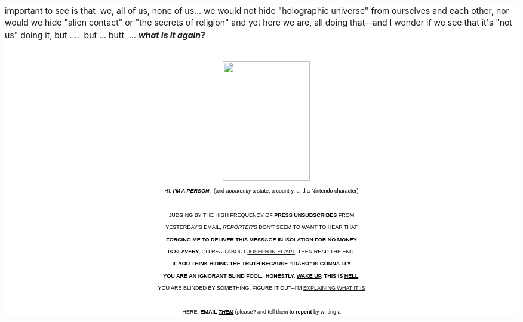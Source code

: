 important to see is that &nbsp;we, all of us, none of us... we would not hide "holographic universe" from ourselves and each other, nor would we hide "alien contact" or "the secrets of religion" and yet here we are, all doing that--and I wonder if we see that it's "not us" doing it, but .... &nbsp;but ... butt &nbsp;...&nbsp;<strong><i>what is it again</i>?</strong></div><div style="color: rgb(0 , 0 , 0); font-family: &quot;verdana&quot; , &quot;arial&quot; , &quot;helvetica&quot; , sans-serif;"><strong><br /></strong></div><div style="color: rgb(0 , 0 , 0); font-family: &quot;verdana&quot; , &quot;arial&quot; , &quot;helvetica&quot; , sans-serif; text-align: center;">&nbsp;<a href="http://meetdaeyeora.fromthemachine.org/x/c?c=1309192&amp;l=169277f4-73e3-4294-b65f-5b23453168ed&amp;r=b2437557-9f58-447c-b1af-d35eacf1563f" target="_blank"></a><a href="http://1.bp.blogspot.com/-0zoQb6Bnspk/WZJx8z9x_bI/AAAAAAAAFAQ/zkyMYB9FIdAcI8K43vjSKHTeoSH0DZkkgCK4BGAYYCw/s1600/image-750683.png"><img alt="" border="0" id="BLOGGER_PHOTO_ID_6454346505530768818" src="../../1.bp.blogspot.com/-0zoQb6Bnspk/WZJx8z9x_bI/AAAAAAAAFAQ/zkyMYB9FIdAcI8K43vjSKHTeoSH0DZkkgCK4BGAYYCw/s320/image-750683.png" /></a>&nbsp;&nbsp;<a href="http://islam.lamc.la/"><img alt="" border="0" id="BLOGGER_PHOTO_ID_6454346511824318002" src="../../2.bp.blogspot.com/-HGzkVfNcpuY/WZJx9LaR7jI/AAAAAAAAFAY/RZ9z1umQ4yAlBna3TR8OAzxfBm4eIdPXQCK4BGAYYCw/s320/image-751567.png" /></a><a href="http://midas.lamc.la/"><img alt="" border="0" id="BLOGGER_PHOTO_ID_6454346515077444066" src="../../2.bp.blogspot.com/-dYO7c8XvdC4/WZJx9Xh4seI/AAAAAAAAFAg/qKK9QP7vZzAigtTfgVl2zcffUjGgoQR1wCK4BGAYYCw/s320/image-752699.png" /></a><span id="goog_124347290"></span><a href="https://www.blogger.com/"></a><span id="goog_124347291"></span>&nbsp;<a href="http://meetdaeyeora.fromthemachine.org/x/c?c=1309192&amp;l=5ce8b6e6-62ff-4d5d-99a7-f832813587bc&amp;r=b2437557-9f58-447c-b1af-d35eacf1563f" target="_blank"></a><a href="http://1.bp.blogspot.com/-J-EuWjUFzOA/WZJx9v3y4tI/AAAAAAAAFAo/NlUkFPOLppU70uTIddHIHNA0v71zgasZgCK4BGAYYCw/s1600/image-754179.png"><img alt="" border="0" height="200" id="BLOGGER_PHOTO_ID_6454346521611789010" src="../../1.bp.blogspot.com/-J-EuWjUFzOA/WZJx9v3y4tI/AAAAAAAAFAo/NlUkFPOLppU70uTIddHIHNA0v71zgasZgCK4BGAYYCw/s200/image-754179.png" width="146" /></a></div><div style="color: rgb(0 , 0 , 0); font-family: &quot;verdana&quot; , &quot;arial&quot; , &quot;helvetica&quot; , sans-serif; text-align: center;"><span style="font-size: xx-small;">HI,<i><b> I'M A PERSON</b></i>. &nbsp;(and <i>apparently</i> a state, a country, and a Nintendo character)</span></div><div style="color: rgb(0 , 0 , 0); font-family: &quot;verdana&quot; , &quot;arial&quot; , &quot;helvetica&quot; , sans-serif; text-align: center;"><span style="font-size: xx-small;"><br /></span></div><div style="color: rgb(0 , 0 , 0); font-family: &quot;verdana&quot; , &quot;arial&quot; , &quot;helvetica&quot; , sans-serif; text-align: center;"><span style="font-size: xx-small;">JUDGING BY THE HIGH FREQUENCY OF <b>PRESS UNSUBSCRIBES </b>FROM</span></div><div style="color: rgb(0 , 0 , 0); font-family: &quot;verdana&quot; , &quot;arial&quot; , &quot;helvetica&quot; , sans-serif; text-align: center;"><span style="font-size: xx-small;">YESTERDAY'S EMAIL, <i>REPORTER'S</i> DON'T SEEM TO WANT TO HEAR THAT</span></div><div style="color: rgb(0 , 0 , 0); font-family: &quot;verdana&quot; , &quot;arial&quot; , &quot;helvetica&quot; , sans-serif; text-align: center;"><b><span style="font-size: xx-small;">FORCING ME TO DELIVER THIS MESSAGE IN ISOLATION FOR NO MONEY</span></b></div><div style="color: rgb(0 , 0 , 0); font-family: &quot;verdana&quot; , &quot;arial&quot; , &quot;helvetica&quot; , sans-serif; text-align: center;"><span style="font-size: xx-small;"><b>IS SLAVERY, </b>GO READ ABOUT <a href="http://meetdaeyeora.fromthemachine.org/x/c?c=1309192&amp;l=59aee729-c539-41aa-8b3b-65f09966b9dc&amp;r=b2437557-9f58-447c-b1af-d35eacf1563f" target="_blank">JOSEPH IN EGYPT</a>, THEN READ THE END.</span></div><div style="color: rgb(0 , 0 , 0); font-family: &quot;verdana&quot; , &quot;arial&quot; , &quot;helvetica&quot; , sans-serif; text-align: center;"></div><div style="color: rgb(0 , 0 , 0); font-family: &quot;verdana&quot; , &quot;arial&quot; , &quot;helvetica&quot; , sans-serif; text-align: center;"><b><span style="font-size: xx-small;">IF YOU THINK HIDING THE TRUTH BECAUSE "IDAHO" IS GONNA FLY</span></b></div><div style="color: rgb(0 , 0 , 0); font-family: &quot;verdana&quot; , &quot;arial&quot; , &quot;helvetica&quot; , sans-serif; text-align: center;"><b><span style="font-size: xx-small;">YOU ARE AN IGNORANT BLIND FOOL.&nbsp; HONESTLY, <u>WAKE UP</u>, THIS IS <u>HELL</u>.</span></b></div><div style="color: rgb(0 , 0 , 0); font-family: &quot;verdana&quot; , &quot;arial&quot; , &quot;helvetica&quot; , sans-serif; text-align: center;"><span style="font-size: xx-small;">YOU ARE BLINDED BY SOMETHING, FIGURE IT OUT--I'M <a href="http://meetdaeyeora.fromthemachine.org/x/c?c=1309192&amp;l=d0b8d88e-f02e-45ba-b5a2-50fb37a183f4&amp;r=b2437557-9f58-447c-b1af-d35eacf1563f" target="_blank">EXPLAINING WHAT IT IS</a></span></div><div style="color: rgb(0 , 0 , 0); font-family: &quot;verdana&quot; , &quot;arial&quot; , &quot;helvetica&quot; , sans-serif; text-align: center;"><b><span style="font-size: xx-small;"><br /></span></b></div><div style="color: rgb(0 , 0 , 0); font-family: &quot;verdana&quot; , &quot;arial&quot; , &quot;helvetica&quot; , sans-serif; text-align: center;"><span style="font-size: xx-small;">HERE, <b>EMAIL <i><u>THEM</u></i> (</b>please?<b>&nbsp;</b>and tell them to <b>repent</b> by writing a